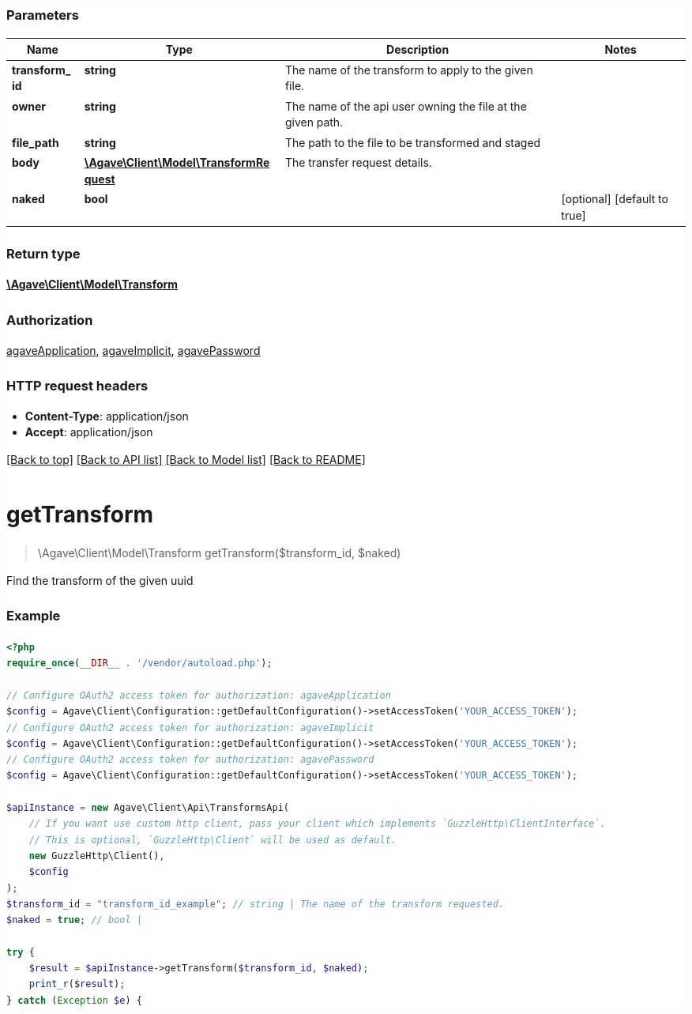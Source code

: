 ### Parameters

Name | Type | Description  | Notes
------------- | ------------- | ------------- | -------------
 **transform_id** | **string**| The name of the transform to apply to the given file. |
 **owner** | **string**| The name of the api user owning the file at the given path. |
 **file_path** | **string**| The path to the file to be transformed and staged |
 **body** | [**\Agave\Client\Model\TransformRequest**](../Model/TransformRequest.md)| The transfer request details. |
 **naked** | **bool**|  | [optional] [default to true]

### Return type

[**\Agave\Client\Model\Transform**](../Model/Transform.md)

### Authorization

[agaveApplication](../../README.md#agaveApplication), [agaveImplicit](../../README.md#agaveImplicit), [agavePassword](../../README.md#agavePassword)

### HTTP request headers

 - **Content-Type**: application/json
 - **Accept**: application/json

[[Back to top]](#) [[Back to API list]](../../README.md#documentation-for-api-endpoints) [[Back to Model list]](../../README.md#documentation-for-models) [[Back to README]](../../README.md)

# **getTransform**
> \Agave\Client\Model\Transform getTransform($transform_id, $naked)



Find the transform of the given uuid

### Example
```php
<?php
require_once(__DIR__ . '/vendor/autoload.php');

// Configure OAuth2 access token for authorization: agaveApplication
$config = Agave\Client\Configuration::getDefaultConfiguration()->setAccessToken('YOUR_ACCESS_TOKEN');
// Configure OAuth2 access token for authorization: agaveImplicit
$config = Agave\Client\Configuration::getDefaultConfiguration()->setAccessToken('YOUR_ACCESS_TOKEN');
// Configure OAuth2 access token for authorization: agavePassword
$config = Agave\Client\Configuration::getDefaultConfiguration()->setAccessToken('YOUR_ACCESS_TOKEN');

$apiInstance = new Agave\Client\Api\TransformsApi(
    // If you want use custom http client, pass your client which implements `GuzzleHttp\ClientInterface`.
    // This is optional, `GuzzleHttp\Client` will be used as default.
    new GuzzleHttp\Client(),
    $config
);
$transform_id = "transform_id_example"; // string | The name of the transform requested.
$naked = true; // bool | 

try {
    $result = $apiInstance->getTransform($transform_id, $naked);
    print_r($result);
} catch (Exception $e) {
```